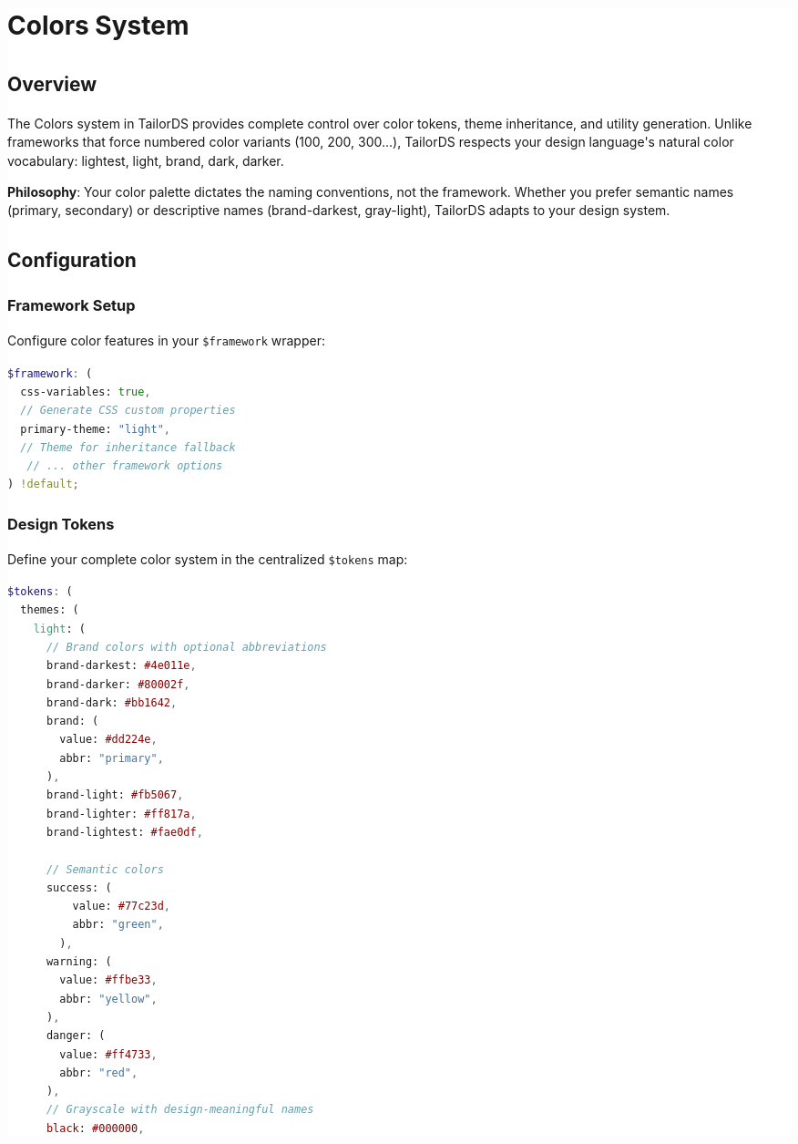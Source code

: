 # Colors System

## Overview

The Colors system in TailorDS provides complete control over color tokens, theme inheritance, and utility generation. Unlike frameworks that force numbered color variants (100, 200, 300...), TailorDS respects your design language's natural color vocabulary: lightest, light, brand, dark, darker.

**Philosophy**: Your color palette dictates the naming conventions, not the framework. Whether you prefer semantic names (primary, secondary) or descriptive names (brand-darkest, gray-light), TailorDS adapts to your design system.

## Configuration

### Framework Setup

Configure color features in your `$framework` wrapper:

```scss
$framework: (
  css-variables: true,
  // Generate CSS custom properties
  primary-theme: "light",
  // Theme for inheritance fallback
   // ... other framework options
) !default;
```

### Design Tokens

Define your complete color system in the centralized `$tokens` map:

```scss
$tokens: (
  themes: (
    light: (
      // Brand colors with optional abbreviations
      brand-darkest: #4e011e,
      brand-darker: #80002f,
      brand-dark: #bb1642,
      brand: (
        value: #dd224e,
        abbr: "primary",
      ),
      brand-light: #fb5067,
      brand-lighter: #ff817a,
      brand-lightest: #fae0df,

      // Semantic colors
      success: (
          value: #77c23d,
          abbr: "green",
        ),
      warning: (
        value: #ffbe33,
        abbr: "yellow",
      ),
      danger: (
        value: #ff4733,
        abbr: "red",
      ),
      // Grayscale with design-meaningful names
      black: #000000,
```